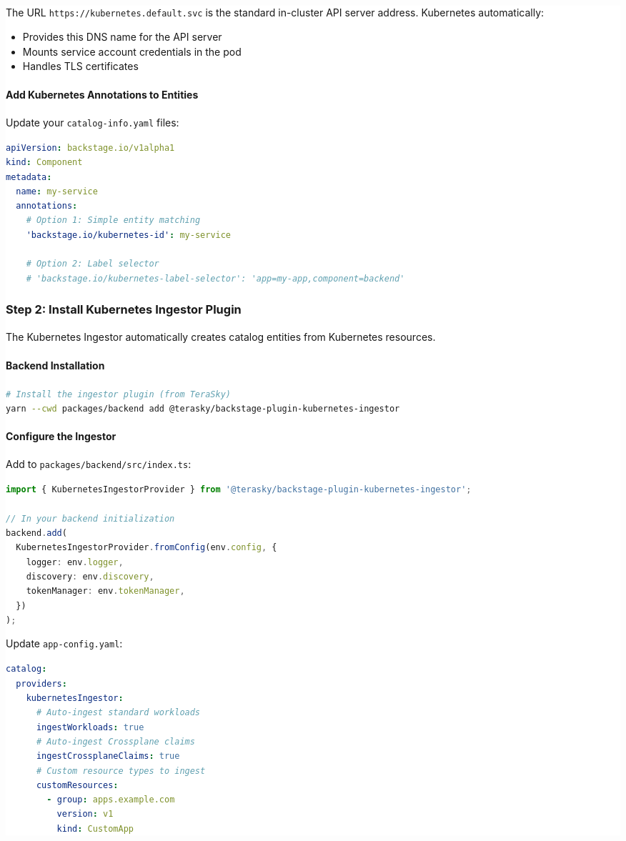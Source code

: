The URL `https://kubernetes.default.svc` is the standard in-cluster API server address. Kubernetes automatically:
- Provides this DNS name for the API server
- Mounts service account credentials in the pod
- Handles TLS certificates

#### Add Kubernetes Annotations to Entities
Update your `catalog-info.yaml` files:
```yaml
apiVersion: backstage.io/v1alpha1
kind: Component
metadata:
  name: my-service
  annotations:
    # Option 1: Simple entity matching
    'backstage.io/kubernetes-id': my-service
    
    # Option 2: Label selector
    # 'backstage.io/kubernetes-label-selector': 'app=my-app,component=backend'
```

### Step 2: Install Kubernetes Ingestor Plugin

The Kubernetes Ingestor automatically creates catalog entities from Kubernetes resources.

#### Backend Installation
```bash
# Install the ingestor plugin (from TeraSky)
yarn --cwd packages/backend add @terasky/backstage-plugin-kubernetes-ingestor
```

#### Configure the Ingestor
Add to `packages/backend/src/index.ts`:
```typescript
import { KubernetesIngestorProvider } from '@terasky/backstage-plugin-kubernetes-ingestor';

// In your backend initialization
backend.add(
  KubernetesIngestorProvider.fromConfig(env.config, {
    logger: env.logger,
    discovery: env.discovery,
    tokenManager: env.tokenManager,
  })
);
```

Update `app-config.yaml`:
```yaml
catalog:
  providers:
    kubernetesIngestor:
      # Auto-ingest standard workloads
      ingestWorkloads: true
      # Auto-ingest Crossplane claims
      ingestCrossplaneClaims: true
      # Custom resource types to ingest
      customResources:
        - group: apps.example.com
          version: v1
          kind: CustomApp
```
